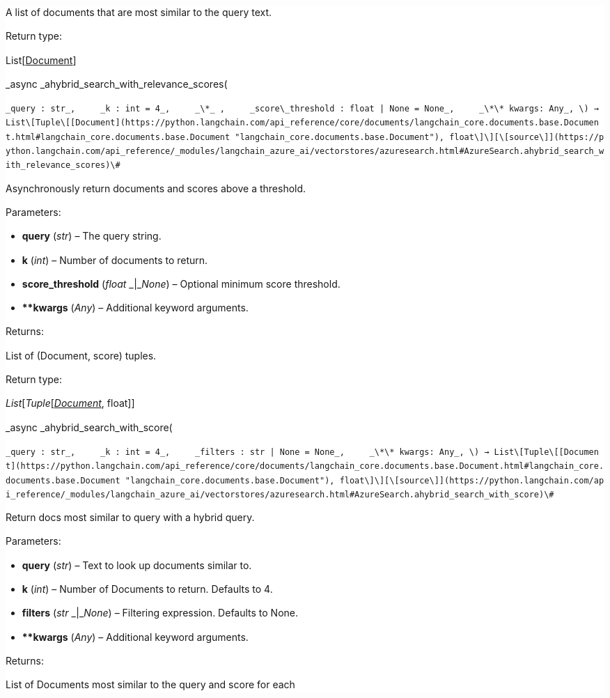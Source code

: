 A list of documents that are most similar to the query text.

Return type:     

List\[[Document](https://python.langchain.com/api_reference/core/documents/langchain_core.documents.base.Document.html#langchain_core.documents.base.Document "langchain_core.documents.base.Document")\]

_async _ahybrid\_search\_with\_relevance\_scores\(

    _query : str_,     _k : int = 4_,     _\*_ ,     _score\_threshold : float | None = None_,     _\*\* kwargs: Any_, \) → List\[Tuple\[[Document](https://python.langchain.com/api_reference/core/documents/langchain_core.documents.base.Document.html#langchain_core.documents.base.Document "langchain_core.documents.base.Document"), float\]\][\[source\]](https://python.langchain.com/api_reference/_modules/langchain_azure_ai/vectorstores/azuresearch.html#AzureSearch.ahybrid_search_with_relevance_scores)\#     

Asynchronously return documents and scores above a threshold.

Parameters:     

  * **query** \(_str_\) – The query string.

  * **k** \(_int_\) – Number of documents to return.

  * **score\_threshold** \(_float_ _|__None_\) – Optional minimum score threshold.

  * **\*\*kwargs** \(_Any_\) – Additional keyword arguments.

Returns:     

List of \(Document, score\) tuples.

Return type:     

_List_\[_Tuple_\[[_Document_](https://python.langchain.com/api_reference/core/documents/langchain_core.documents.base.Document.html#langchain_core.documents.base.Document "langchain_core.documents.base.Document"), float\]\]

_async _ahybrid\_search\_with\_score\(

    _query : str_,     _k : int = 4_,     _filters : str | None = None_,     _\*\* kwargs: Any_, \) → List\[Tuple\[[Document](https://python.langchain.com/api_reference/core/documents/langchain_core.documents.base.Document.html#langchain_core.documents.base.Document "langchain_core.documents.base.Document"), float\]\][\[source\]](https://python.langchain.com/api_reference/_modules/langchain_azure_ai/vectorstores/azuresearch.html#AzureSearch.ahybrid_search_with_score)\#     

Return docs most similar to query with a hybrid query.

Parameters:     

  * **query** \(_str_\) – Text to look up documents similar to.

  * **k** \(_int_\) – Number of Documents to return. Defaults to 4.

  * **filters** \(_str_ _|__None_\) – Filtering expression. Defaults to None.

  * **\*\*kwargs** \(_Any_\) – Additional keyword arguments.

Returns:     

List of Documents most similar to the query and score for each
